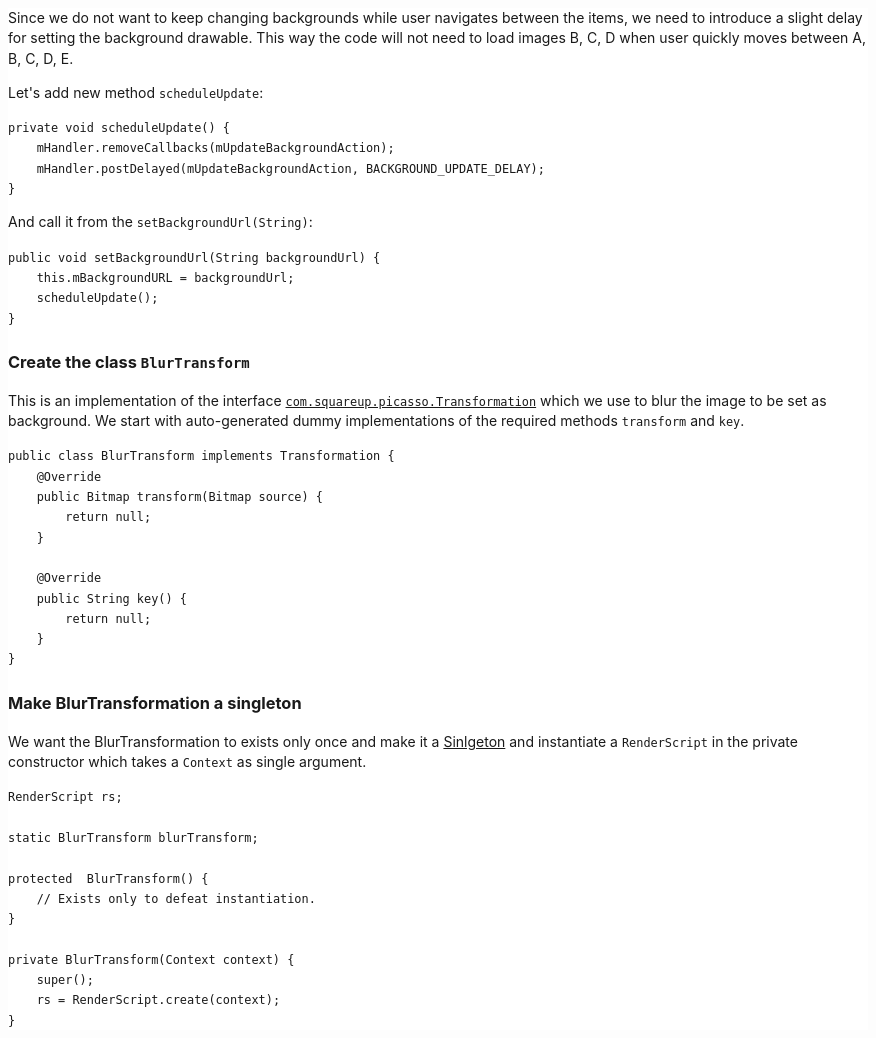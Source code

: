 Since we do not want to keep changing backgrounds while user navigates between the items, we need to
introduce a slight delay for setting the background drawable. This way the code will not need to load
images B, C, D when user quickly moves between A, B, C, D, E.

Let's add new method <code>scheduleUpdate</code>:

    private void scheduleUpdate() {
        mHandler.removeCallbacks(mUpdateBackgroundAction);
        mHandler.postDelayed(mUpdateBackgroundAction, BACKGROUND_UPDATE_DELAY);
    }

And call it from the <code>setBackgroundUrl(String)</code>:

    public void setBackgroundUrl(String backgroundUrl) {
        this.mBackgroundURL = backgroundUrl;
        scheduleUpdate();
    }

### Create the class <code>BlurTransform</code>

<p>This is an implementation of the interface <a href="https://square.github.io/picasso/javadoc/com/squareup/picasso/Transformation.html"><code>com.squareup.picasso.Transformation</code></a> which we use to blur the image to be set as background. We start with auto-generated dummy implementations of the required methods <code>transform</code> and <code>key</code>.</p>

	public class BlurTransform implements Transformation {
	    @Override
	    public Bitmap transform(Bitmap source) {
	        return null;
	    }
		
	    @Override
	    public String key() {
	        return null;
	    }
	}

### Make BlurTransformation a singleton

We want the BlurTransformation to exists only once and make it a <a href="http://en.wikipedia.org/wiki/Singleton_pattern">Sinlgeton</a> and instantiate a <code>RenderScript</code> in the private constructor which takes a <code>Context</code> as single argument.

	RenderScript rs;
	
    static BlurTransform blurTransform;
	
    protected  BlurTransform() {
        // Exists only to defeat instantiation.
    }
	
    private BlurTransform(Context context) {
        super();
        rs = RenderScript.create(context);
    }
	